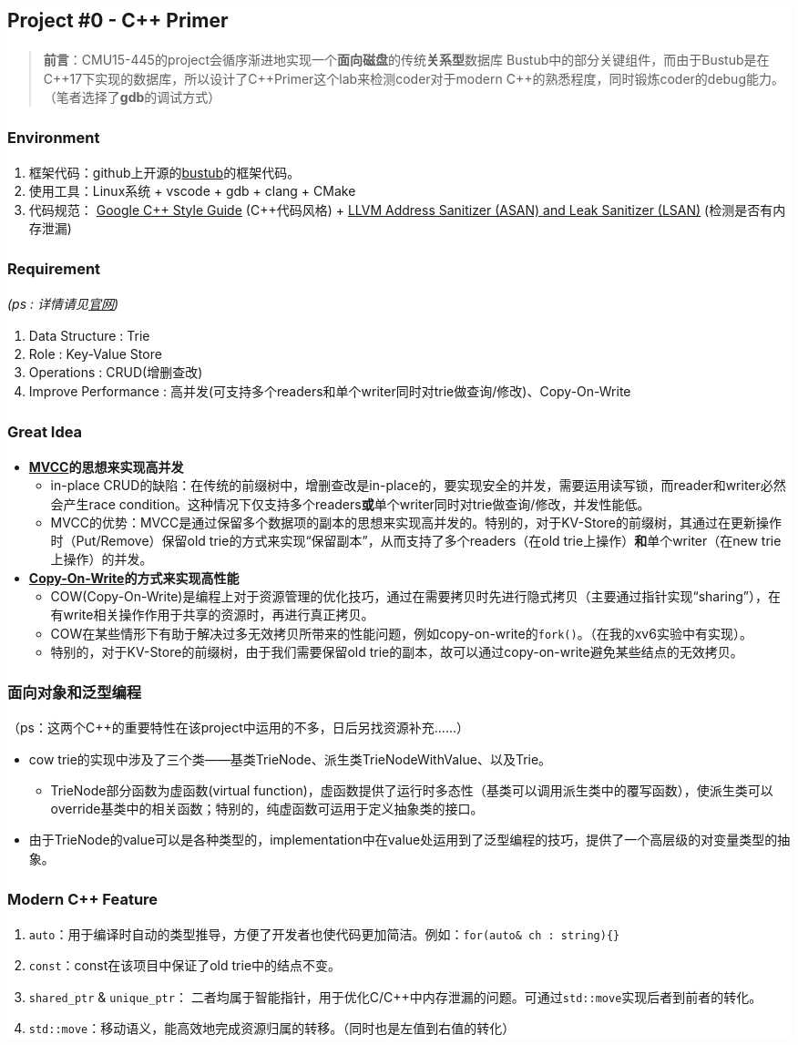 ## Project #0 - C++ Primer

> **前言**：CMU15-445的project会循序渐进地实现一个**面向磁盘**的传统**关系型**数据库 Bustub中的部分关键组件，而由于Bustub是在C++17下实现的数据库，所以设计了C++Primer这个lab来检测coder对于modern C++的熟悉程度，同时锻炼coder的debug能力。（笔者选择了**gdb**的调试方式）

### Environment

1. 框架代码：github上开源的[bustub](https://github.com/cmu-db/bustub)的框架代码。
2. 使用工具：Linux系统 + vscode + gdb + clang + CMake
3. 代码规范： [Google C++ Style Guide](https://google.github.io/styleguide/cppguide.html) (C++代码风格) + [LLVM Address Sanitizer (ASAN) and Leak Sanitizer (LSAN)](https://clang.llvm.org/docs/AddressSanitizer.html) (检测是否有内存泄漏)

### Requirement

*(ps : 详情请见[官网](https://15445.courses.cs.cmu.edu/fall2023/project0/))*

1. Data Structure : Trie
2. Role : Key-Value Store
3. Operations : CRUD(增删查改)
4. Improve Performance : 高并发(可支持多个readers和单个writer同时对trie做查询/修改)、Copy-On-Write

### Great Idea

- **[MVCC](https://en.wikipedia.org/wiki/Multiversion_concurrency_control)的思想来实现高并发**
  - in-place CRUD的缺陷：在传统的前缀树中，增删查改是in-place的，要实现安全的并发，需要运用读写锁，而reader和writer必然会产生race condition。这种情况下仅支持多个readers**或**单个writer同时对trie做查询/修改，并发性能低。
  - MVCC的优势：MVCC是通过保留多个数据项的副本的思想来实现高并发的。特别的，对于KV-Store的前缀树，其通过在更新操作时（Put/Remove）保留old trie的方式来实现“保留副本”，从而支持了多个readers（在old trie上操作）**和**单个writer（在new trie上操作）的并发。
- **[Copy-On-Write](https://en.wikipedia.org/wiki/Copy-on-write)的方式来实现高性能**
  - COW(Copy-On-Write)是编程上对于资源管理的优化技巧，通过在需要拷贝时先进行隐式拷贝（主要通过指针实现“sharing”），在有write相关操作作用于共享的资源时，再进行真正拷贝。
  - COW在某些情形下有助于解决过多无效拷贝所带来的性能问题，例如copy-on-write的`fork()`。（在我的xv6实验中有实现）。
  - 特别的，对于KV-Store的前缀树，由于我们需要保留old trie的副本，故可以通过copy-on-write避免某些结点的无效拷贝。

### 面向对象和泛型编程

（ps：这两个C++的重要特性在该project中运用的不多，日后另找资源补充……）

- cow trie的实现中涉及了三个类——基类TrieNode、派生类TrieNodeWithValue、以及Trie。
  - TrieNode部分函数为虚函数(virtual function)，虚函数提供了运行时多态性（基类可以调用派生类中的覆写函数），使派生类可以override基类中的相关函数；特别的，纯虚函数可运用于定义抽象类的接口。

- 由于TrieNode的value可以是各种类型的，implementation中在value处运用到了泛型编程的技巧，提供了一个高层级的对变量类型的抽象。

### Modern C++ Feature

1. `auto`：用于编译时自动的类型推导，方便了开发者也使代码更加简洁。例如：`for(auto& ch : string){}`

2. `const`：const在该项目中保证了old trie中的结点不变。

3. `shared_ptr` & `unique_ptr`： 二者均属于智能指针，用于优化C/C++中内存泄漏的问题。可通过`std::move`实现后者到前者的转化。

4. `std::move`：移动语义，能高效地完成资源归属的转移。（同时也是左值到右值的转化）
